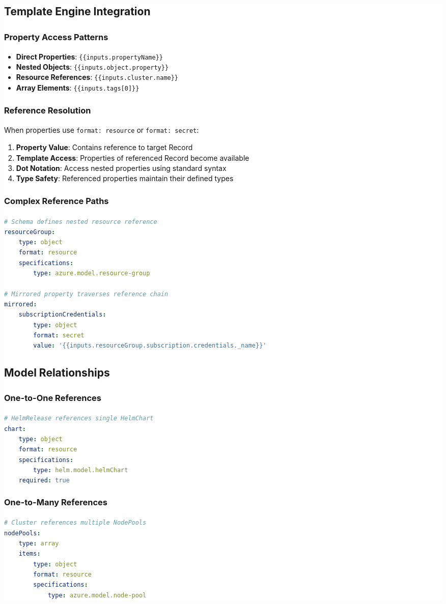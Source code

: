 ## Template Engine Integration

### Property Access Patterns
- **Direct Properties**: `{{inputs.propertyName}}`
- **Nested Objects**: `{{inputs.object.property}}`
- **Resource References**: `{{inputs.cluster.name}}`
- **Array Elements**: `{{inputs.tags[0]}}`

### Reference Resolution
When properties use `format: resource` or `format: secret`:
1. **Property Value**: Contains reference to target Record
2. **Template Access**: Properties of referenced Record become available
3. **Dot Notation**: Access nested properties using standard syntax
4. **Type Safety**: Referenced properties maintain their defined types

### Complex Reference Paths
```yaml
# Schema defines nested resource reference
resourceGroup:
    type: object
    format: resource
    specifications:
        type: azure.model.resource-group

# Mirrored property traverses reference chain
mirrored:
    subscriptionCredentials:
        type: object
        format: secret
        value: '{{inputs.resourceGroup.subscription.credentials._name}}'
```

## Model Relationships

### One-to-One References
```yaml
# HelmRelease references single HelmChart
chart:
    type: object
    format: resource
    specifications:
        type: helm.model.helmChart
    required: true
```

### One-to-Many References
```yaml
# Cluster references multiple NodePools
nodePools:
    type: array
    items:
        type: object
        format: resource
        specifications:
            type: azure.model.node-pool
```

